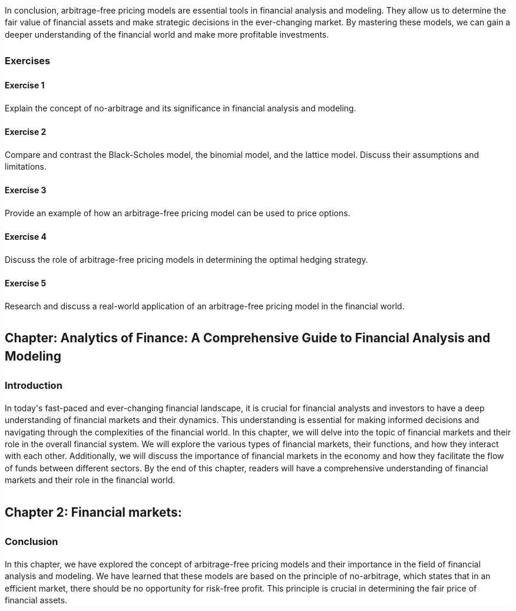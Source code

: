 In conclusion, arbitrage-free pricing models are essential tools in financial analysis and modeling. They allow us to determine the fair value of financial assets and make strategic decisions in the ever-changing market. By mastering these models, we can gain a deeper understanding of the financial world and make more profitable investments.

### Exercises

#### Exercise 1
Explain the concept of no-arbitrage and its significance in financial analysis and modeling.

#### Exercise 2
Compare and contrast the Black-Scholes model, the binomial model, and the lattice model. Discuss their assumptions and limitations.

#### Exercise 3
Provide an example of how an arbitrage-free pricing model can be used to price options.

#### Exercise 4
Discuss the role of arbitrage-free pricing models in determining the optimal hedging strategy.

#### Exercise 5
Research and discuss a real-world application of an arbitrage-free pricing model in the financial world.


## Chapter: Analytics of Finance: A Comprehensive Guide to Financial Analysis and Modeling

### Introduction

In today's fast-paced and ever-changing financial landscape, it is crucial for financial analysts and investors to have a deep understanding of financial markets and their dynamics. This understanding is essential for making informed decisions and navigating through the complexities of the financial world. In this chapter, we will delve into the topic of financial markets and their role in the overall financial system. We will explore the various types of financial markets, their functions, and how they interact with each other. Additionally, we will discuss the importance of financial markets in the economy and how they facilitate the flow of funds between different sectors. By the end of this chapter, readers will have a comprehensive understanding of financial markets and their role in the financial world.


## Chapter 2: Financial markets:




### Conclusion

In this chapter, we have explored the concept of arbitrage-free pricing models and their importance in the field of financial analysis and modeling. We have learned that these models are based on the principle of no-arbitrage, which states that in an efficient market, there should be no opportunity for risk-free profit. This principle is crucial in determining the fair price of financial assets.
